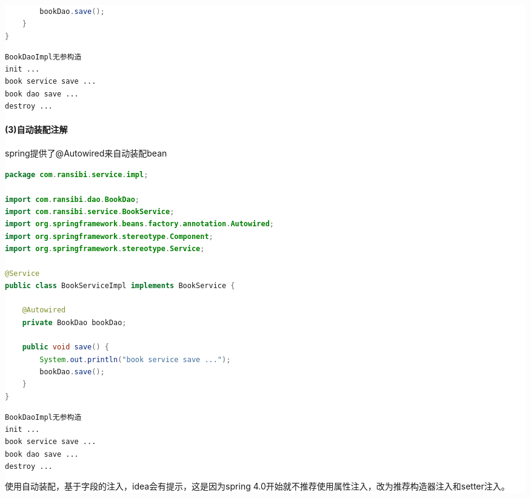```java
        bookDao.save();
    }
}
```

```
BookDaoImpl无参构造
init ...
book service save ...
book dao save ...
destroy ...
```

#### (3)自动装配注解

spring提供了@Autowired来自动装配bean

```java
package com.ransibi.service.impl;

import com.ransibi.dao.BookDao;
import com.ransibi.service.BookService;
import org.springframework.beans.factory.annotation.Autowired;
import org.springframework.stereotype.Component;
import org.springframework.stereotype.Service;

@Service
public class BookServiceImpl implements BookService {

    @Autowired
    private BookDao bookDao;

    public void save() {
        System.out.println("book service save ...");
        bookDao.save();
    }
}
```

```
BookDaoImpl无参构造
init ...
book service save ...
book dao save ...
destroy ...
```

使用自动装配，基于字段的注入，idea会有提示，这是因为spring 4.0开始就不推荐使用属性注入，改为推荐构造器注入和setter注入。
